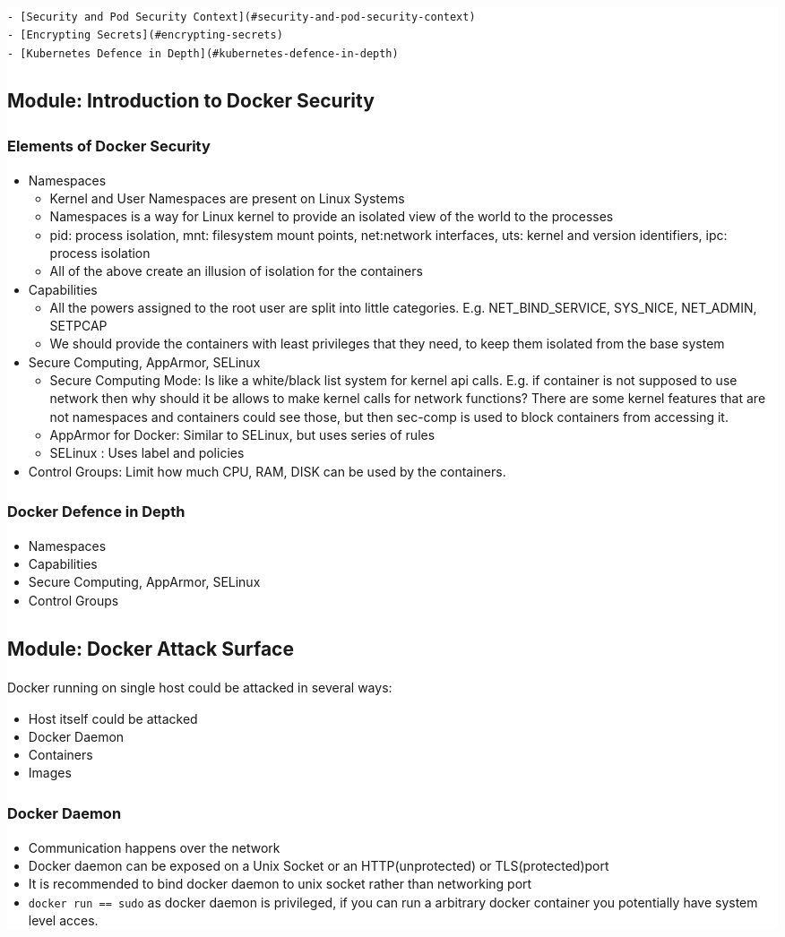     - [Security and Pod Security Context](#security-and-pod-security-context)
    - [Encrypting Secrets](#encrypting-secrets)
    - [Kubernetes Defence in Depth](#kubernetes-defence-in-depth)



## Module: Introduction to Docker Security

### Elements of Docker Security

- Namespaces
  - Kernel and User Namespaces are present on Linux Systems
  - Namespaces is a way for Linux kernel to provide an isolated view of the world to the processes
  - pid: process isolation, mnt: filesystem mount points, net:network interfaces, uts: kernel and version identifiers, ipc: process isolation
  - All of the above create an illusion of isolation for the containers
- Capabilities
  - All the powers assigned to the root user are split into little categories. E.g. NET_BIND_SERVICE, SYS_NICE, NET_ADMIN, SETPCAP
  - We should provide the containers with least privileges that they need, to keep them isolated from the base system
- Secure Computing, AppArmor, SELinux
  - Secure Computing Mode: Is like a white/black list system for kernel api calls. E.g. if container is not supposed to use network then why should it be allows to make kernel calls for network functions? There are some kernel features that are not namespaces and containers could see those, but then sec-comp is used to block containers from accessing it.
  - AppArmor for Docker: Similar to SELinux, but uses series of rules
  - SELinux : Uses label and policies
- Control Groups: Limit how much CPU, RAM, DISK can be used by the containers.


### Docker Defence in Depth

- Namespaces
- Capabilities
- Secure Computing, AppArmor, SELinux
- Control Groups


## Module: Docker Attack Surface

Docker running on single host could be attacked in several ways:
- Host itself could be attacked
- Docker Daemon
- Containers
- Images


### Docker Daemon
- Communication happens over the network
- Docker daemon can be exposed on a Unix Socket or an HTTP(unprotected) or TLS(protected)port
- It is recommended to bind docker daemon to unix socket rather than networking port
- `docker run == sudo` as docker daemon is privileged, if you can run a arbitrary docker container you potentially have system level acces.
